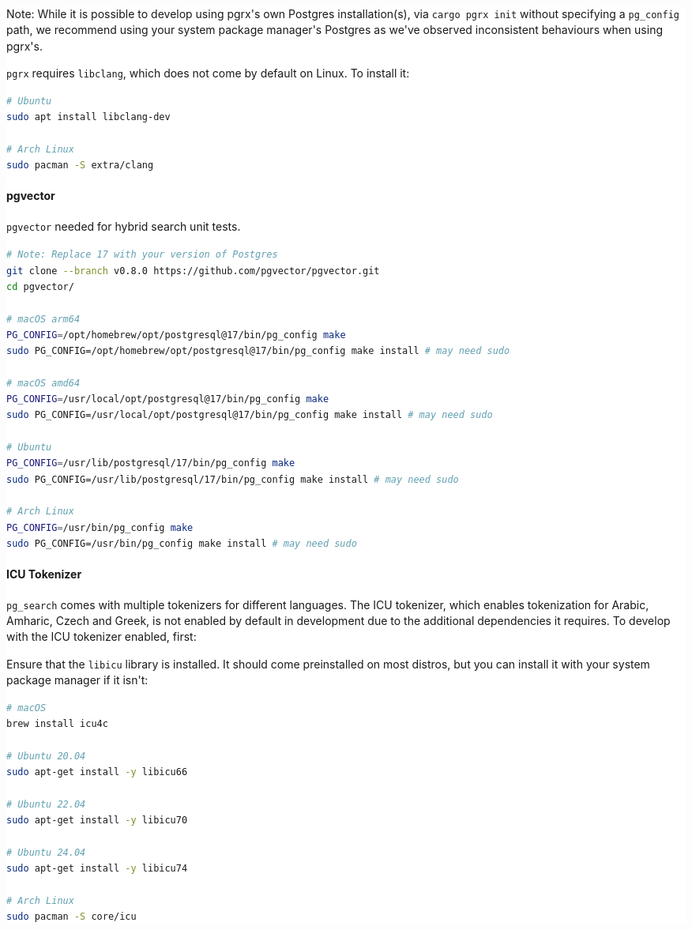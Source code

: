 Note: While it is possible to develop using pgrx's own Postgres installation(s), via `cargo pgrx init` without specifying a `pg_config` path, we recommend using your system package manager's Postgres as we've observed inconsistent behaviours when using pgrx's.

`pgrx` requires `libclang`, which does not come by default on Linux. To install it:

```bash
# Ubuntu
sudo apt install libclang-dev

# Arch Linux
sudo pacman -S extra/clang
```

#### pgvector

`pgvector` needed for hybrid search unit tests.

```bash
# Note: Replace 17 with your version of Postgres
git clone --branch v0.8.0 https://github.com/pgvector/pgvector.git
cd pgvector/

# macOS arm64
PG_CONFIG=/opt/homebrew/opt/postgresql@17/bin/pg_config make
sudo PG_CONFIG=/opt/homebrew/opt/postgresql@17/bin/pg_config make install # may need sudo

# macOS amd64
PG_CONFIG=/usr/local/opt/postgresql@17/bin/pg_config make
sudo PG_CONFIG=/usr/local/opt/postgresql@17/bin/pg_config make install # may need sudo

# Ubuntu
PG_CONFIG=/usr/lib/postgresql/17/bin/pg_config make
sudo PG_CONFIG=/usr/lib/postgresql/17/bin/pg_config make install # may need sudo

# Arch Linux
PG_CONFIG=/usr/bin/pg_config make
sudo PG_CONFIG=/usr/bin/pg_config make install # may need sudo
```

#### ICU Tokenizer

`pg_search` comes with multiple tokenizers for different languages. The ICU tokenizer, which enables tokenization for Arabic, Amharic, Czech and Greek, is not enabled by default in development due to the additional dependencies it requires. To develop with the ICU tokenizer enabled, first:

Ensure that the `libicu` library is installed. It should come preinstalled on most distros, but you can install it with your system package manager if it isn't:

```bash
# macOS
brew install icu4c

# Ubuntu 20.04
sudo apt-get install -y libicu66

# Ubuntu 22.04
sudo apt-get install -y libicu70

# Ubuntu 24.04
sudo apt-get install -y libicu74

# Arch Linux
sudo pacman -S core/icu
```
